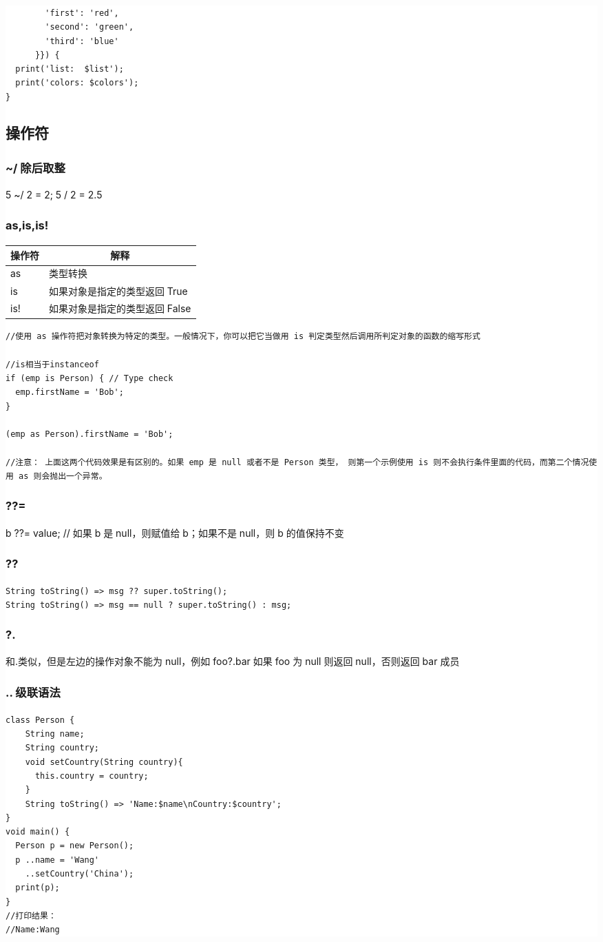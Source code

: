 ```
        'first': 'red',
        'second': 'green',
        'third': 'blue'
      }}) {
  print('list:  $list');
  print('colors: $colors');
}
```
## 操作符
### ~/ 除后取整
5 ~/ 2 = 2; 5 / 2 = 2.5
### as,is,is!
| 操作符 | 解释                           |
| ------ | ------------------------------ |
| as     | 类型转换                       |
| is     | 如果对象是指定的类型返回 True  |
| is!    | 如果对象是指定的类型返回 False |
```
//使用 as 操作符把对象转换为特定的类型。一般情况下，你可以把它当做用 is 判定类型然后调用所判定对象的函数的缩写形式

//is相当于instanceof
if (emp is Person) { // Type check
  emp.firstName = 'Bob';
}

(emp as Person).firstName = 'Bob';

//注意： 上面这两个代码效果是有区别的。如果 emp 是 null 或者不是 Person 类型， 则第一个示例使用 is 则不会执行条件里面的代码，而第二个情况使用 as 则会抛出一个异常。
```

### ??=
b ??= value; // 如果 b 是 null，则赋值给 b；如果不是 null，则 b 的值保持不变
### ??
```
String toString() => msg ?? super.toString();
String toString() => msg == null ? super.toString() : msg;
```
### ?.   
和.类似，但是左边的操作对象不能为 null，例如 foo?.bar 如果 foo 为 null 则返回 null，否则返回 bar 成员
### .. 级联语法
```
class Person {
    String name;
    String country;
    void setCountry(String country){
      this.country = country;
    }
    String toString() => 'Name:$name\nCountry:$country';
}
void main() {
  Person p = new Person();
  p ..name = 'Wang'
    ..setCountry('China');
  print(p);
}
//打印结果：
//Name:Wang
```